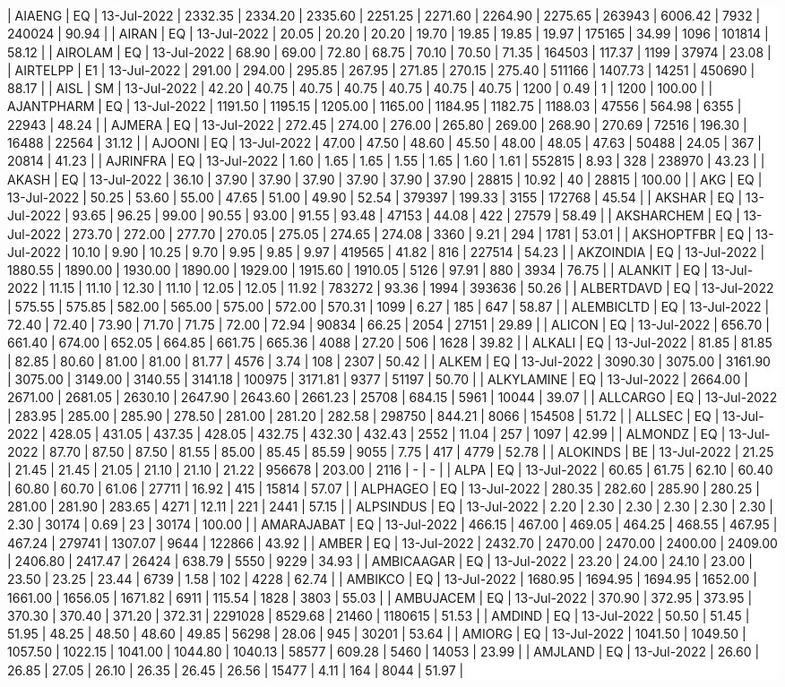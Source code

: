 | AIAENG | EQ | 13-Jul-2022 | 2332.35 | 2334.20 | 2335.60 | 2251.25 | 2271.60 | 2264.90 | 2275.65 | 263943 | 6006.42 | 7932 | 240024 | 90.94 |
| AIRAN | EQ | 13-Jul-2022 | 20.05 | 20.20 | 20.20 | 19.70 | 19.85 | 19.85 | 19.97 | 175165 | 34.99 | 1096 | 101814 | 58.12 |
| AIROLAM | EQ | 13-Jul-2022 | 68.90 | 69.00 | 72.80 | 68.75 | 70.10 | 70.50 | 71.35 | 164503 | 117.37 | 1199 | 37974 | 23.08 |
| AIRTELPP | E1 | 13-Jul-2022 | 291.00 | 294.00 | 295.85 | 267.95 | 271.85 | 270.15 | 275.40 | 511166 | 1407.73 | 14251 | 450690 | 88.17 |
| AISL | SM | 13-Jul-2022 | 42.20 | 40.75 | 40.75 | 40.75 | 40.75 | 40.75 | 40.75 | 1200 | 0.49 | 1 | 1200 | 100.00 |
| AJANTPHARM | EQ | 13-Jul-2022 | 1191.50 | 1195.15 | 1205.00 | 1165.00 | 1184.95 | 1182.75 | 1188.03 | 47556 | 564.98 | 6355 | 22943 | 48.24 |
| AJMERA | EQ | 13-Jul-2022 | 272.45 | 274.00 | 276.00 | 265.80 | 269.00 | 268.90 | 270.69 | 72516 | 196.30 | 16488 | 22564 | 31.12 |
| AJOONI | EQ | 13-Jul-2022 | 47.00 | 47.50 | 48.60 | 45.50 | 48.00 | 48.05 | 47.63 | 50488 | 24.05 | 367 | 20814 | 41.23 |
| AJRINFRA | EQ | 13-Jul-2022 | 1.60 | 1.65 | 1.65 | 1.55 | 1.65 | 1.60 | 1.61 | 552815 | 8.93 | 328 | 238970 | 43.23 |
| AKASH | EQ | 13-Jul-2022 | 36.10 | 37.90 | 37.90 | 37.90 | 37.90 | 37.90 | 37.90 | 28815 | 10.92 | 40 | 28815 | 100.00 |
| AKG | EQ | 13-Jul-2022 | 50.25 | 53.60 | 55.00 | 47.65 | 51.00 | 49.90 | 52.54 | 379397 | 199.33 | 3155 | 172768 | 45.54 |
| AKSHAR | EQ | 13-Jul-2022 | 93.65 | 96.25 | 99.00 | 90.55 | 93.00 | 91.55 | 93.48 | 47153 | 44.08 | 422 | 27579 | 58.49 |
| AKSHARCHEM | EQ | 13-Jul-2022 | 273.70 | 272.00 | 277.70 | 270.05 | 275.05 | 274.65 | 274.08 | 3360 | 9.21 | 294 | 1781 | 53.01 |
| AKSHOPTFBR | EQ | 13-Jul-2022 | 10.10 | 9.90 | 10.25 | 9.70 | 9.95 | 9.85 | 9.97 | 419565 | 41.82 | 816 | 227514 | 54.23 |
| AKZOINDIA | EQ | 13-Jul-2022 | 1880.55 | 1890.00 | 1930.00 | 1890.00 | 1929.00 | 1915.60 | 1910.05 | 5126 | 97.91 | 880 | 3934 | 76.75 |
| ALANKIT | EQ | 13-Jul-2022 | 11.15 | 11.10 | 12.30 | 11.10 | 12.05 | 12.05 | 11.92 | 783272 | 93.36 | 1994 | 393636 | 50.26 |
| ALBERTDAVD | EQ | 13-Jul-2022 | 575.55 | 575.85 | 582.00 | 565.00 | 575.00 | 572.00 | 570.31 | 1099 | 6.27 | 185 | 647 | 58.87 |
| ALEMBICLTD | EQ | 13-Jul-2022 | 72.40 | 72.40 | 73.90 | 71.70 | 71.75 | 72.00 | 72.94 | 90834 | 66.25 | 2054 | 27151 | 29.89 |
| ALICON | EQ | 13-Jul-2022 | 656.70 | 661.40 | 674.00 | 652.05 | 664.85 | 661.75 | 665.36 | 4088 | 27.20 | 506 | 1628 | 39.82 |
| ALKALI | EQ | 13-Jul-2022 | 81.85 | 81.85 | 82.85 | 80.60 | 81.00 | 81.00 | 81.77 | 4576 | 3.74 | 108 | 2307 | 50.42 |
| ALKEM | EQ | 13-Jul-2022 | 3090.30 | 3075.00 | 3161.90 | 3075.00 | 3149.00 | 3140.55 | 3141.18 | 100975 | 3171.81 | 9377 | 51197 | 50.70 |
| ALKYLAMINE | EQ | 13-Jul-2022 | 2664.00 | 2671.00 | 2681.05 | 2630.10 | 2647.90 | 2643.60 | 2661.23 | 25708 | 684.15 | 5961 | 10044 | 39.07 |
| ALLCARGO | EQ | 13-Jul-2022 | 283.95 | 285.00 | 285.90 | 278.50 | 281.00 | 281.20 | 282.58 | 298750 | 844.21 | 8066 | 154508 | 51.72 |
| ALLSEC | EQ | 13-Jul-2022 | 428.05 | 431.05 | 437.35 | 428.05 | 432.75 | 432.30 | 432.43 | 2552 | 11.04 | 257 | 1097 | 42.99 |
| ALMONDZ | EQ | 13-Jul-2022 | 87.70 | 87.50 | 87.50 | 81.55 | 85.00 | 85.45 | 85.59 | 9055 | 7.75 | 417 | 4779 | 52.78 |
| ALOKINDS | BE | 13-Jul-2022 | 21.25 | 21.45 | 21.45 | 21.05 | 21.10 | 21.10 | 21.22 | 956678 | 203.00 | 2116 | - | - |
| ALPA | EQ | 13-Jul-2022 | 60.65 | 61.75 | 62.10 | 60.40 | 60.80 | 60.70 | 61.06 | 27711 | 16.92 | 415 | 15814 | 57.07 |
| ALPHAGEO | EQ | 13-Jul-2022 | 280.35 | 282.60 | 285.90 | 280.25 | 281.00 | 281.90 | 283.65 | 4271 | 12.11 | 221 | 2441 | 57.15 |
| ALPSINDUS | EQ | 13-Jul-2022 | 2.20 | 2.30 | 2.30 | 2.30 | 2.30 | 2.30 | 2.30 | 30174 | 0.69 | 23 | 30174 | 100.00 |
| AMARAJABAT | EQ | 13-Jul-2022 | 466.15 | 467.00 | 469.05 | 464.25 | 468.55 | 467.95 | 467.24 | 279741 | 1307.07 | 9644 | 122866 | 43.92 |
| AMBER | EQ | 13-Jul-2022 | 2432.70 | 2470.00 | 2470.00 | 2400.00 | 2409.00 | 2406.80 | 2417.47 | 26424 | 638.79 | 5550 | 9229 | 34.93 |
| AMBICAAGAR | EQ | 13-Jul-2022 | 23.20 | 24.00 | 24.10 | 23.00 | 23.50 | 23.25 | 23.44 | 6739 | 1.58 | 102 | 4228 | 62.74 |
| AMBIKCO | EQ | 13-Jul-2022 | 1680.95 | 1694.95 | 1694.95 | 1652.00 | 1661.00 | 1656.05 | 1671.82 | 6911 | 115.54 | 1828 | 3803 | 55.03 |
| AMBUJACEM | EQ | 13-Jul-2022 | 370.90 | 372.95 | 373.95 | 370.30 | 370.40 | 371.20 | 372.31 | 2291028 | 8529.68 | 21460 | 1180615 | 51.53 |
| AMDIND | EQ | 13-Jul-2022 | 50.50 | 51.45 | 51.95 | 48.25 | 48.50 | 48.60 | 49.85 | 56298 | 28.06 | 945 | 30201 | 53.64 |
| AMIORG | EQ | 13-Jul-2022 | 1041.50 | 1049.50 | 1057.50 | 1022.15 | 1041.00 | 1044.80 | 1040.13 | 58577 | 609.28 | 5460 | 14053 | 23.99 |
| AMJLAND | EQ | 13-Jul-2022 | 26.60 | 26.85 | 27.05 | 26.10 | 26.35 | 26.45 | 26.56 | 15477 | 4.11 | 164 | 8044 | 51.97 |